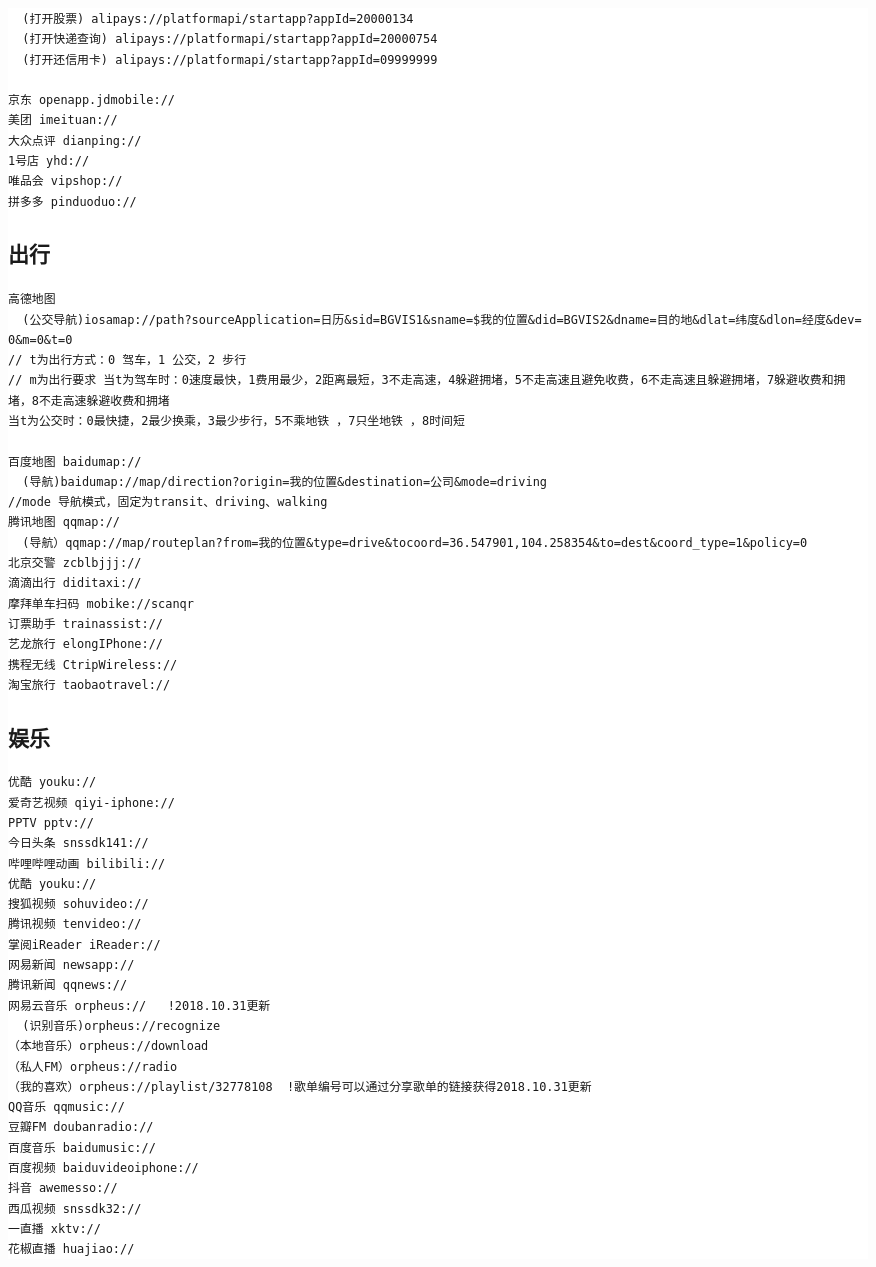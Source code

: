       (打开股票) alipays://platformapi/startapp?appId=20000134
      (打开快递查询) alipays://platformapi/startapp?appId=20000754
      (打开还信用卡) alipays://platformapi/startapp?appId=09999999

    京东 openapp.jdmobile://
    美团 imeituan://
    大众点评 dianping://
    1号店 yhd://
    唯品会 vipshop://
    拼多多 pinduoduo://


    

出行
--

    高德地图 
      (公交导航)iosamap://path?sourceApplication=日历&sid=BGVIS1&sname=$我的位置&did=BGVIS2&dname=目的地&dlat=纬度&dlon=经度&dev=0&m=0&t=0  
    // t为出行方式：0 驾车，1 公交，2 步行 
    // m为出行要求 当t为驾车时：0速度最快，1费用最少，2距离最短，3不走高速，4躲避拥堵，5不走高速且避免收费，6不走高速且躲避拥堵，7躲避收费和拥堵，8不走高速躲避收费和拥堵 
    当t为公交时：0最快捷，2最少换乘，3最少步行，5不乘地铁 ，7只坐地铁 ，8时间短  
    
    百度地图 baidumap://
      (导航)baidumap://map/direction?origin=我的位置&destination=公司&mode=driving 
    //mode 导航模式，固定为transit、driving、walking
    腾讯地图 qqmap://
      (导航）qqmap://map/routeplan?from=我的位置&type=drive&tocoord=36.547901,104.258354&to=dest&coord_type=1&policy=0
    北京交警 zcblbjjj://
    滴滴出行 diditaxi://
    摩拜单车扫码 mobike://scanqr
    订票助手 trainassist://
    艺龙旅行 elongIPhone://
    携程无线 CtripWireless://
    淘宝旅行 taobaotravel://
    

娱乐
--

    优酷 youku://
    爱奇艺视频 qiyi-iphone://
    PPTV pptv://
    今日头条 snssdk141://
    哔哩哔哩动画 bilibili://
    优酷 youku://
    搜狐视频 sohuvideo://
    腾讯视频 tenvideo://
    掌阅iReader iReader://
    网易新闻 newsapp://
    腾讯新闻 qqnews://
    网易云音乐 orpheus://   !2018.10.31更新
      (识别音乐)orpheus://recognize
    （本地音乐）orpheus://download
    （私人FM）orpheus://radio
    （我的喜欢）orpheus://playlist/32778108  !歌单编号可以通过分享歌单的链接获得2018.10.31更新
    QQ音乐 qqmusic://
    豆瓣FM doubanradio://
    百度音乐 baidumusic://
    百度视频 baiduvideoiphone://
    抖音 awemesso://
    西瓜视频 snssdk32://
    一直播 xktv://
    花椒直播 huajiao://
    